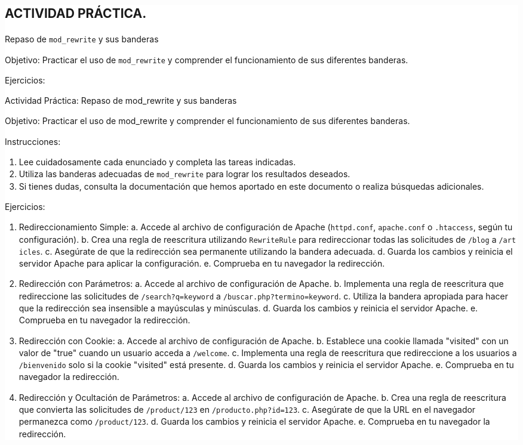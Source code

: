 ## ACTIVIDAD PRÁCTICA.

Repaso de `mod_rewrite` y sus banderas

Objetivo: Practicar el uso de `mod_rewrite` y comprender el funcionamiento de sus diferentes banderas.


Ejercicios:

Actividad Práctica: Repaso de mod_rewrite y sus banderas

Objetivo: Practicar el uso de mod_rewrite y comprender el funcionamiento de sus diferentes banderas.

Instrucciones:
1. Lee cuidadosamente cada enunciado y completa las tareas indicadas.
2. Utiliza las banderas adecuadas de `mod_rewrite` para lograr los resultados deseados.
3. Si tienes dudas, consulta la documentación que hemos aportado en este documento o realiza búsquedas adicionales.

Ejercicios:

1. Redireccionamiento Simple:
   a. Accede al archivo de configuración de Apache (`httpd.conf`, `apache.conf` o `.htaccess`, según tu configuración).
   b. Crea una regla de reescritura utilizando `RewriteRule` para redireccionar todas las solicitudes de `/blog` a `/articles`.
   c. Asegúrate de que la redirección sea permanente utilizando la bandera adecuada.
   d. Guarda los cambios y reinicia el servidor Apache para aplicar la configuración.
   e. Comprueba en tu navegador la redirección.

2. Redirección con Parámetros:
   a. Accede al archivo de configuración de Apache.
   b. Implementa una regla de reescritura que redireccione las solicitudes de `/search?q=keyword` a `/buscar.php?termino=keyword`.
   c. Utiliza la bandera apropiada para hacer que la redirección sea insensible a mayúsculas y minúsculas.
   d. Guarda los cambios y reinicia el servidor Apache.
   e. Comprueba en tu navegador la redirección.

3. Redirección con Cookie:
   a. Accede al archivo de configuración de Apache.
   b. Establece una cookie llamada "visited" con un valor de "true" cuando un usuario acceda a `/welcome`.
   c. Implementa una regla de reescritura que redireccione a los usuarios a `/bienvenido` solo si la cookie "visited" está presente.
   d. Guarda los cambios y reinicia el servidor Apache.
   e. Comprueba en tu navegador la redirección.

4. Redirección y Ocultación de Parámetros:
   a. Accede al archivo de configuración de Apache.
   b. Crea una regla de reescritura que convierta las solicitudes de `/product/123` en `/producto.php?id=123`.
   c. Asegúrate de que la URL en el navegador permanezca como `/product/123`.
   d. Guarda los cambios y reinicia el servidor Apache.
   e. Comprueba en tu navegador la redirección.
